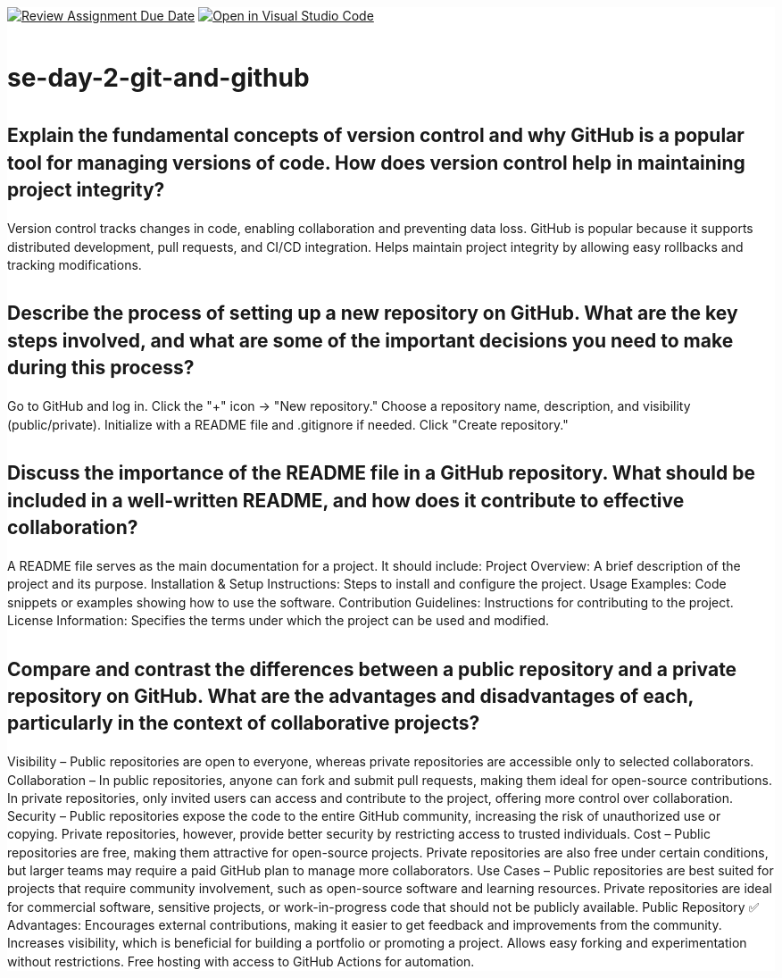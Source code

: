 [![Review Assignment Due Date](https://classroom.github.com/assets/deadline-readme-button-22041afd0340ce965d47ae6ef1cefeee28c7c493a6346c4f15d667ab976d596c.svg)](https://classroom.github.com/a/8wgCKhpZ)
[![Open in Visual Studio Code](https://classroom.github.com/assets/open-in-vscode-2e0aaae1b6195c2367325f4f02e2d04e9abb55f0b24a779b69b11b9e10269abc.svg)](https://classroom.github.com/online_ide?assignment_repo_id=18443398&assignment_repo_type=AssignmentRepo)
# se-day-2-git-and-github
## Explain the fundamental concepts of version control and why GitHub is a popular tool for managing versions of code. How does version control help in maintaining project integrity?
Version control tracks changes in code, enabling collaboration and preventing data loss.
GitHub is popular because it supports distributed development, pull requests, and CI/CD integration.
Helps maintain project integrity by allowing easy rollbacks and tracking modifications.
## Describe the process of setting up a new repository on GitHub. What are the key steps involved, and what are some of the important decisions you need to make during this process?
Go to GitHub and log in.
Click the "+" icon → "New repository."
Choose a repository name, description, and visibility (public/private).
Initialize with a README file and .gitignore if needed.
Click "Create repository."
## Discuss the importance of the README file in a GitHub repository. What should be included in a well-written README, and how does it contribute to effective collaboration?
A README file serves as the main documentation for a project. It should include:
Project Overview: A brief description of the project and its purpose.
Installation & Setup Instructions: Steps to install and configure the project.
Usage Examples: Code snippets or examples showing how to use the software.
Contribution Guidelines: Instructions for contributing to the project.
License Information: Specifies the terms under which the project can be used and modified.
## Compare and contrast the differences between a public repository and a private repository on GitHub. What are the advantages and disadvantages of each, particularly in the context of collaborative projects?
Visibility – Public repositories are open to everyone, whereas private repositories are accessible only to selected collaborators.
Collaboration – In public repositories, anyone can fork and submit pull requests, making them ideal for open-source contributions. In private repositories, only invited users can access and contribute to the project, offering more control over collaboration.
Security – Public repositories expose the code to the entire GitHub community, increasing the risk of unauthorized use or copying. Private repositories, however, provide better security by restricting access to trusted individuals.
Cost – Public repositories are free, making them attractive for open-source projects. Private repositories are also free under certain conditions, but larger teams may require a paid GitHub plan to manage more collaborators.
Use Cases – Public repositories are best suited for projects that require community involvement, such as open-source software and learning resources. Private repositories are ideal for commercial software, sensitive projects, or work-in-progress code that should not be publicly available.
Public Repository
✅ Advantages:
Encourages external contributions, making it easier to get feedback and improvements from the community.
Increases visibility, which is beneficial for building a portfolio or promoting a project.
Allows easy forking and experimentation without restrictions.
Free hosting with access to GitHub Actions for automation.
